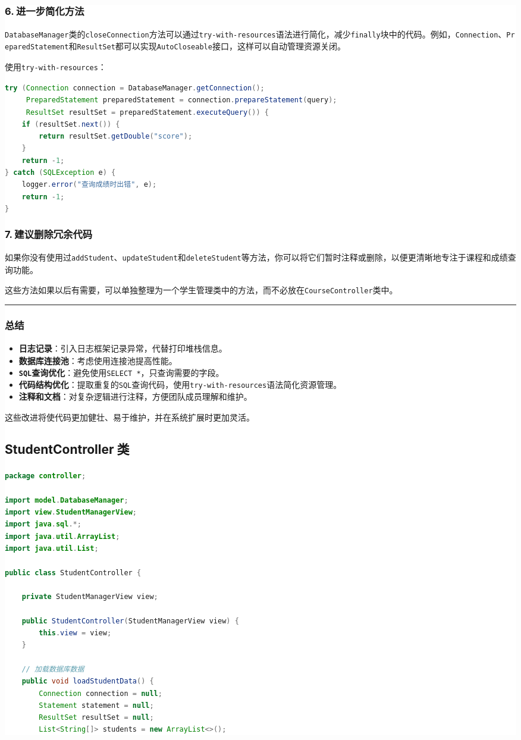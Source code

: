 ### 6. **进一步简化方法**

`DatabaseManager`类的`closeConnection`方法可以通过`try-with-resources`语法进行简化，减少`finally`块中的代码。例如，`Connection`、`PreparedStatement`和`ResultSet`都可以实现`AutoCloseable`接口，这样可以自动管理资源关闭。

使用`try-with-resources`：

```java
try (Connection connection = DatabaseManager.getConnection();
     PreparedStatement preparedStatement = connection.prepareStatement(query);
     ResultSet resultSet = preparedStatement.executeQuery()) {
    if (resultSet.next()) {
        return resultSet.getDouble("score");
    }
    return -1;
} catch (SQLException e) {
    logger.error("查询成绩时出错", e);
    return -1;
}
```

### 7. **建议删除冗余代码**

如果你没有使用过`addStudent`、`updateStudent`和`deleteStudent`等方法，你可以将它们暂时注释或删除，以便更清晰地专注于课程和成绩查询功能。

这些方法如果以后有需要，可以单独整理为一个学生管理类中的方法，而不必放在`CourseController`类中。

------

### 总结

- **日志记录**：引入日志框架记录异常，代替打印堆栈信息。
- **数据库连接池**：考虑使用连接池提高性能。
- **`SQL`查询优化**：避免使用`SELECT *`，只查询需要的字段。
- **代码结构优化**：提取重复的`SQL`查询代码，使用`try-with-resources`语法简化资源管理。
- **注释和文档**：对复杂逻辑进行注释，方便团队成员理解和维护。

这些改进将使代码更加健壮、易于维护，并在系统扩展时更加灵活。





## StudentController 类

```java
package controller;

import model.DatabaseManager;
import view.StudentManagerView;
import java.sql.*;
import java.util.ArrayList;
import java.util.List;

public class StudentController {

	private StudentManagerView view;

	public StudentController(StudentManagerView view) {
		this.view = view;
	}

	// 加载数据库数据
	public void loadStudentData() {
		Connection connection = null;
		Statement statement = null;
		ResultSet resultSet = null;
		List<String[]> students = new ArrayList<>();
```